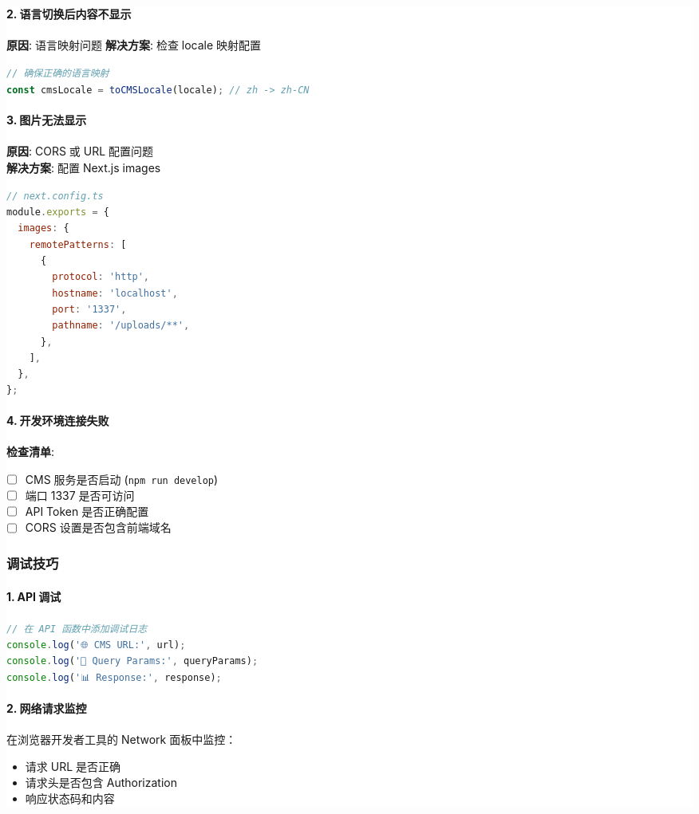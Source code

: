 #### 2. 语言切换后内容不显示

**原因**: 语言映射问题
**解决方案**: 检查 locale 映射配置

```typescript
// 确保正确的语言映射
const cmsLocale = toCMSLocale(locale); // zh -> zh-CN
```

#### 3. 图片无法显示

**原因**: CORS 或 URL 配置问题  
**解决方案**: 配置 Next.js images

```javascript
// next.config.ts
module.exports = {
  images: {
    remotePatterns: [
      {
        protocol: 'http',
        hostname: 'localhost',
        port: '1337',
        pathname: '/uploads/**',
      },
    ],
  },
};
```

#### 4. 开发环境连接失败

**检查清单**:
- [ ] CMS 服务是否启动 (`npm run develop`)
- [ ] 端口 1337 是否可访问
- [ ] API Token 是否正确配置
- [ ] CORS 设置是否包含前端域名

### 调试技巧

#### 1. API 调试

```typescript
// 在 API 函数中添加调试日志
console.log('🌐 CMS URL:', url);
console.log('📝 Query Params:', queryParams);
console.log('📊 Response:', response);
```

#### 2. 网络请求监控

在浏览器开发者工具的 Network 面板中监控：
- 请求 URL 是否正确
- 请求头是否包含 Authorization
- 响应状态码和内容
